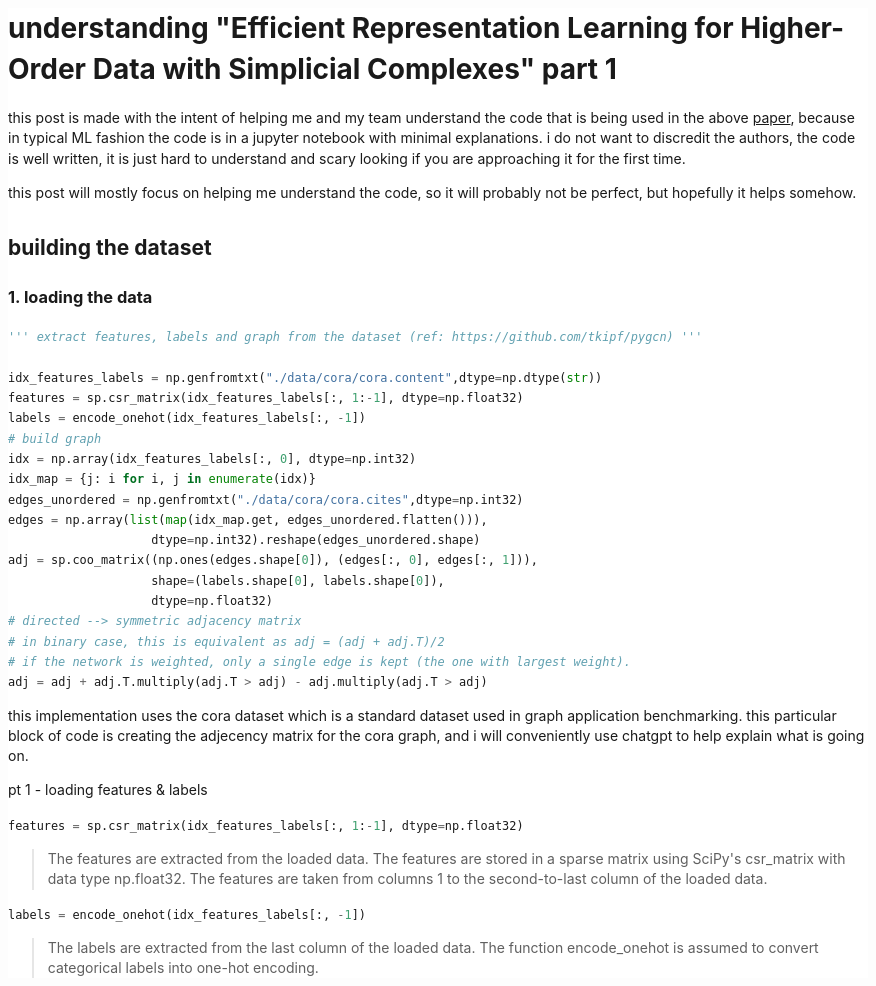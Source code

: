 # understanding "Efficient Representation Learning for Higher-Order Data with Simplicial Complexes" part 1

this post is made with the intent of helping me and my team understand the code that is being used in the above [paper](https://openreview.net/pdf?id=nGqJY4DODN), because in typical ML fashion the code is in a jupyter notebook with minimal explanations. i do not want to discredit the authors, the code is well written, it is just hard to understand and scary looking if you are approaching it for the first time.

this post will mostly focus on helping me understand the code, so it will probably not be perfect, but hopefully it helps somehow.

## building the dataset

### 1. loading the data
```python
''' extract features, labels and graph from the dataset (ref: https://github.com/tkipf/pygcn) '''

idx_features_labels = np.genfromtxt("./data/cora/cora.content",dtype=np.dtype(str))
features = sp.csr_matrix(idx_features_labels[:, 1:-1], dtype=np.float32)
labels = encode_onehot(idx_features_labels[:, -1])
# build graph
idx = np.array(idx_features_labels[:, 0], dtype=np.int32)
idx_map = {j: i for i, j in enumerate(idx)}
edges_unordered = np.genfromtxt("./data/cora/cora.cites",dtype=np.int32)
edges = np.array(list(map(idx_map.get, edges_unordered.flatten())),
                    dtype=np.int32).reshape(edges_unordered.shape)
adj = sp.coo_matrix((np.ones(edges.shape[0]), (edges[:, 0], edges[:, 1])),
                    shape=(labels.shape[0], labels.shape[0]),
                    dtype=np.float32)
# directed --> symmetric adjacency matrix
# in binary case, this is equivalent as adj = (adj + adj.T)/2
# if the network is weighted, only a single edge is kept (the one with largest weight).
adj = adj + adj.T.multiply(adj.T > adj) - adj.multiply(adj.T > adj)
```
this implementation uses the cora dataset which is a standard dataset used in graph application benchmarking. this particular block of code is creating the adjecency matrix for the cora graph, and i will conveniently use chatgpt to help explain what is going on.

pt 1 - loading features & labels
```python
features = sp.csr_matrix(idx_features_labels[:, 1:-1], dtype=np.float32)
```
> The features are extracted from the loaded data. The features are stored in a sparse matrix using SciPy's csr_matrix with data type np.float32. The features are taken from columns 1 to the second-to-last column of the loaded data.

```python
labels = encode_onehot(idx_features_labels[:, -1])
```
> The labels are extracted from the last column of the loaded data. The function encode_onehot is assumed to convert categorical labels into one-hot encoding.
